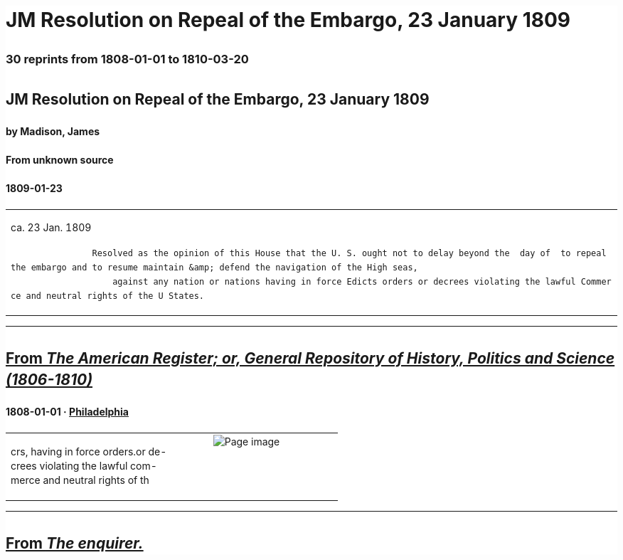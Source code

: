 
# JM Resolution on Repeal of the Embargo, 23 January 1809

### 30 reprints from 1808-01-01 to 1810-03-20

## JM Resolution on Repeal of the Embargo, 23 January 1809

#### by Madison, James

#### From unknown source

#### 1809-01-23

<table style="width: 100%;"><tr><td style="width: 50%">

ca. 23 Jan. 1809  
						  
					  
					Resolved as the opinion of this House that the U. S. ought not to delay beyond the  day of  to repeal the embargo and to resume maintain &amp; defend the navigation of the High seas,  
						against any nation or nations having in force Edicts orders or decrees violating the lawful Commerce and neutral rights of the U States.
</td></tr></table>

---

## [From _The American Register; or, General Repository of History, Politics and Science (1806-1810)_](https://archive.org/details/sim_american-register-or-general-repository-of-history_the-american-register-o_1808_4/page/n401/mode/1up?view=theater)

#### 1808-01-01 &middot; [Philadelphia](http://dbpedia.org/resource/Philadelphia)

<table style="width: 100%;"><tr><td style="width: 50%">

  
crs, having in force orders.or de-  
crees violating the lawful com-  
merce and neutral rights of th
</td><td style="width: 50%; max-height: 75%; margin: auto; display: block;">
<img alt="Page image" src="https://iiif.archive.org/image/iiif/2/sim_american-register-or-general-repository-of-history_the-american-register-o_1808_4%2Fsim_american-register-or-general-repository-of-history_the-american-register-o_1808_4_jp2.zip%2Fsim_american-register-or-general-repository-of-history_the-american-register-o_1808_4_jp2%2Fsim_american-register-or-general-repository-of-history_the-american-register-o_1808_4_0401.jp2/pct:25.1657824933687,73.82146439317954,32.89124668435013,4.292878635907723/600,/0/default.jpg"/>
</td>
</tr></table>

---

## [From _The enquirer._](https://www.loc.gov/resource/sn84024736/1808-11-29/ed-1/?sp=2)
